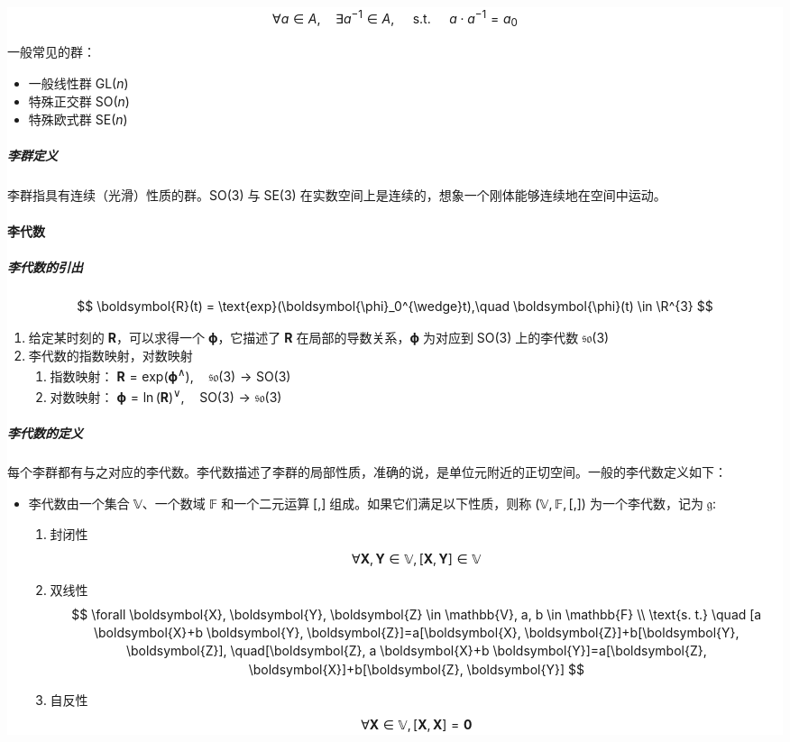 $$
\forall a \in A, \quad \exists a^{-1} \in A, \quad \text { s.t. } \quad a \cdot a^{-1}=a_{0}
$$

一般常见的群：

- 一般线性群 $\text{GL}(n)$
- 特殊正交群 $\text{SO}(n)$
- 特殊欧式群 $\text{SE}(n)$

##### 李群定义

李群指具有连续（光滑）性质的群。$\text{SO}(3)$ 与 $\text{SE}(3)$ 在实数空间上是连续的，想象一个刚体能够连续地在空间中运动。



#### 李代数

##### 李代数的引出

$$
\boldsymbol{R}(t) = \text{exp}(\boldsymbol{\phi}_0^{\wedge}t),\quad
\boldsymbol{\phi}(t) \in \R^{3}
$$

1. 给定某时刻的 $\boldsymbol{R}$，可以求得一个 $\boldsymbol{\phi}$，它描述了 $\boldsymbol{R}$ 在局部的导数关系，$\boldsymbol{\phi}$ 为对应到 $\text{SO}(3)$ 上的李代数 $\mathfrak{s o}(3)$
2. 李代数的指数映射，对数映射
   1. 指数映射： $\boldsymbol{R} = \text{exp}(\boldsymbol{\phi}^{\wedge}),\quad \mathfrak{s o}(3) \rightarrow \text{SO}(3)$
   2. 对数映射： $\boldsymbol{\phi} = \ln (\boldsymbol{R})^{\vee},\quad \text{SO}(3) \rightarrow \mathfrak{s o}(3)$



##### 李代数的定义

每个李群都有与之对应的李代数。李代数描述了李群的局部性质，准确的说，是单位元附近的正切空间。一般的李代数定义如下：

- 李代数由一个集合 $\mathbb{V}$、一个数域 $\mathbb{F}$ 和一个二元运算 $[,]$ 组成。如果它们满足以下性质，则称 $(\mathbb{V}, \mathbb{F}, [,])$ 为一个李代数，记为 $\mathfrak{g}$:

  1. 封闭性
     $$
     \forall \boldsymbol{X}, \boldsymbol{Y} \in \mathbb{V},[\boldsymbol{X}, \boldsymbol{Y}] \in \mathbb{V}
     $$

  2. 双线性
     $$
     \forall \boldsymbol{X}, \boldsymbol{Y}, \boldsymbol{Z} \in \mathbb{V}, a, b \in \mathbb{F} \\
     \text{s. t.} \quad [a \boldsymbol{X}+b \boldsymbol{Y}, \boldsymbol{Z}]=a[\boldsymbol{X}, \boldsymbol{Z}]+b[\boldsymbol{Y}, \boldsymbol{Z}], \quad[\boldsymbol{Z}, a \boldsymbol{X}+b \boldsymbol{Y}]=a[\boldsymbol{Z}, \boldsymbol{X}]+b[\boldsymbol{Z}, \boldsymbol{Y}]
     $$

  3. 自反性
     $$
     \forall \boldsymbol{X} \in \mathbb{V},[\boldsymbol{X}, \boldsymbol{X}]=\mathbf{0}
     $$
